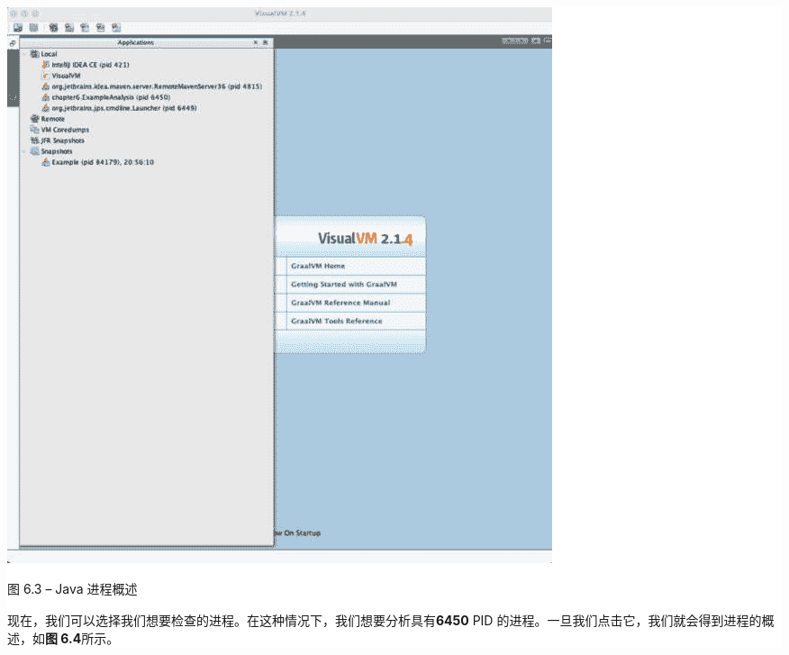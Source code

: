 ![图 6.3 – Java 进程概述](img/Figure_6.3_B18762.jpg)

图 6.3 – Java 进程概述

现在，我们可以选择我们想要检查的进程。在这种情况下，我们想要分析具有**6450** PID 的进程。一旦我们点击它，我们就会得到进程的概述，如**图 6.4**所示。
